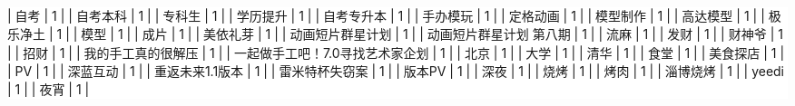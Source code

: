 | 自考 | 1 |
| 自考本科 | 1 |
| 专科生 | 1 |
| 学历提升 | 1 |
| 自考专升本 | 1 |
| 手办模玩 | 1 |
| 定格动画 | 1 |
| 模型制作 | 1 |
| 高达模型 | 1 |
| 极乐净土 | 1 |
| 模型 | 1 |
| 成片 | 1 |
| 美依礼芽 | 1 |
| 动画短片群星计划 | 1 |
| 动画短片群星计划 第八期 | 1 |
| 流麻 | 1 |
| 发财 | 1 |
| 财神爷 | 1 |
| 招财 | 1 |
| 我的手工真的很解压 | 1 |
| 一起做手工吧！7.0寻找艺术家企划 | 1 |
| 北京 | 1 |
| 大学 | 1 |
| 清华 | 1 |
| 食堂 | 1 |
| 美食探店 | 1 |
| PV | 1 |
| 深蓝互动 | 1 |
| 重返未来1.1版本 | 1 |
| 雷米特杯失窃案 | 1 |
| 版本PV | 1 |
| 深夜 | 1 |
| 烧烤 | 1 |
| 烤肉 | 1 |
| 淄博烧烤 | 1 |
| yeedi | 1 |
| 夜宵 | 1 |